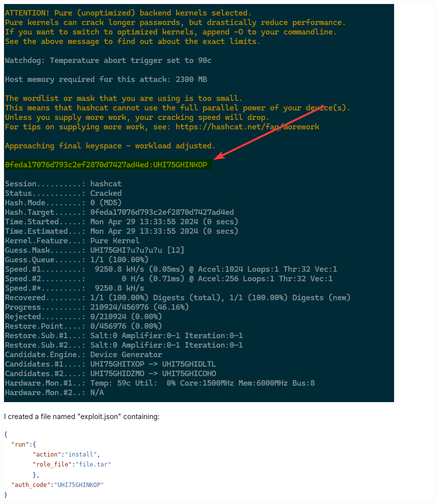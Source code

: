 ![Untitled](Untitled%2011.png)

I created a file named "exploit.json" containing:

```json
{
  "run":{
        "action":"install",
        "role_file":"file.tar"
        },
  "auth_code":"UHI75GHINKOP"
}
```
